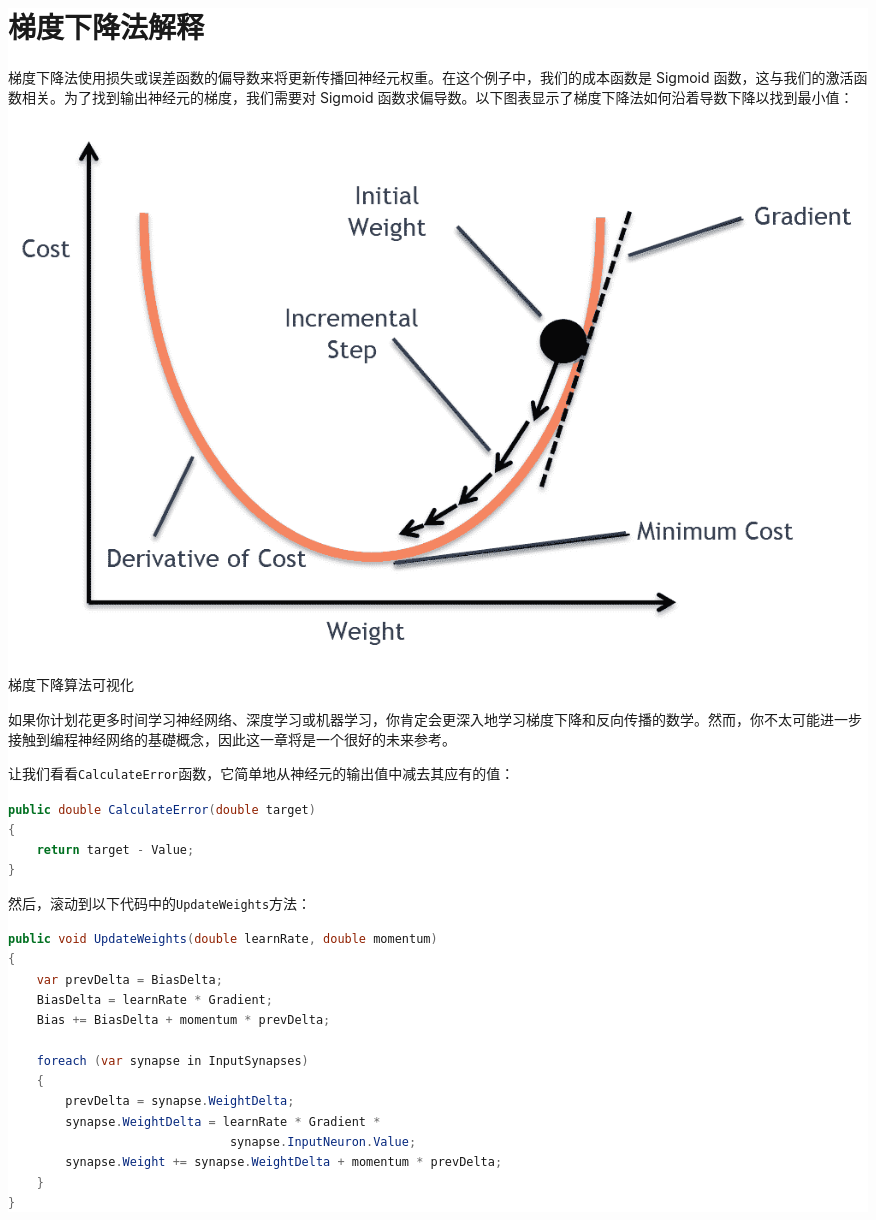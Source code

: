 # 梯度下降法解释

梯度下降法使用损失或误差函数的偏导数来将更新传播回神经元权重。在这个例子中，我们的成本函数是 Sigmoid 函数，这与我们的激活函数相关。为了找到输出神经元的梯度，我们需要对 Sigmoid 函数求偏导数。以下图表显示了梯度下降法如何沿着导数下降以找到最小值：

![图表](img/f3899ca3-835e-4d3e-8e7f-fd1c5a9044fb.png)

梯度下降算法可视化

如果你计划花更多时间学习神经网络、深度学习或机器学习，你肯定会更深入地学习梯度下降和反向传播的数学。然而，你不太可能进一步接触到编程神经网络的基礎概念，因此这一章将是一个很好的未来参考。

让我们看看`CalculateError`函数，它简单地从神经元的输出值中减去其应有的值：

```java
public double CalculateError(double target)
{
    return target - Value;
}
```

然后，滚动到以下代码中的`UpdateWeights`方法：

```java
public void UpdateWeights(double learnRate, double momentum)
{
    var prevDelta = BiasDelta;
    BiasDelta = learnRate * Gradient;
    Bias += BiasDelta + momentum * prevDelta;

    foreach (var synapse in InputSynapses)
    {
        prevDelta = synapse.WeightDelta;
        synapse.WeightDelta = learnRate * Gradient *         
                               synapse.InputNeuron.Value;
        synapse.Weight += synapse.WeightDelta + momentum * prevDelta;
    }
}
```
